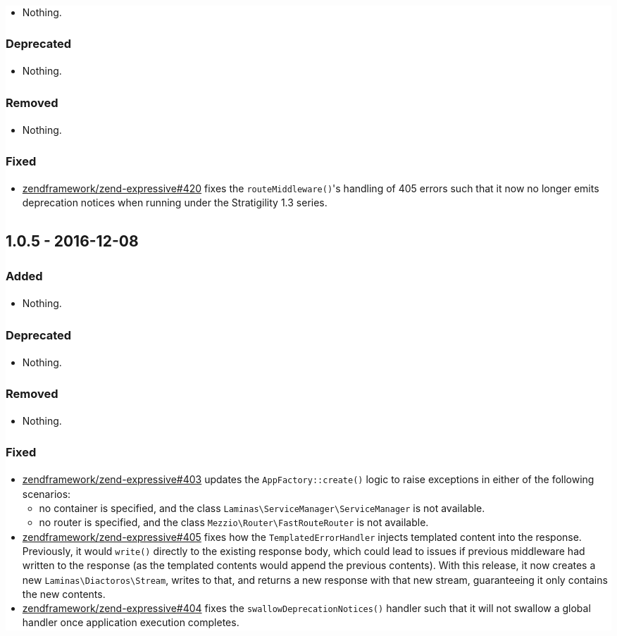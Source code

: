 - Nothing.

### Deprecated

- Nothing.

### Removed

- Nothing.

### Fixed

- [zendframework/zend-expressive#420](https://github.com/zendframework/zend-expressive/pull/420) fixes the
  `routeMiddleware()`'s handling of 405 errors such that it now no longer emits
  deprecation notices when running under the Stratigility 1.3 series.

## 1.0.5 - 2016-12-08

### Added

- Nothing.

### Deprecated

- Nothing.

### Removed

- Nothing.

### Fixed

- [zendframework/zend-expressive#403](https://github.com/zendframework/zend-expressive/pull/403) updates the
  `AppFactory::create()` logic to raise exceptions in either of the following
  scenarios:
  - no container is specified, and the class `Laminas\ServiceManager\ServiceManager`
    is not available.
  - no router is specified, and the class `Mezzio\Router\FastRouteRouter`
    is not available.
- [zendframework/zend-expressive#405](https://github.com/zendframework/zend-expressive/pull/405) fixes how
  the `TemplatedErrorHandler` injects templated content into the response.
  Previously, it would `write()` directly to the existing response body, which
  could lead to issues if previous middleware had written to the response (as
  the templated contents would append the previous contents). With this release,
  it now creates a new `Laminas\Diactoros\Stream`, writes to that, and returns a
  new response with that new stream, guaranteeing it only contains the new
  contents.
- [zendframework/zend-expressive#404](https://github.com/zendframework/zend-expressive/pull/404) fixes the
  `swallowDeprecationNotices()` handler such that it will not swallow a global
  handler once application execution completes.
